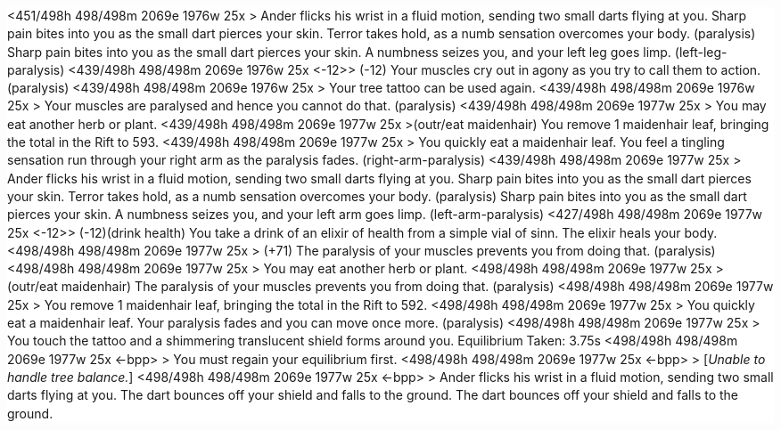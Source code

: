 <451/498h 498/498m 2069e 1976w 25x <ebpp> <ht> <bd>>
Ander flicks his wrist in a fluid motion, sending two small darts flying at you.
Sharp pain bites into you as the small dart pierces your skin.
Terror takes hold, as a numb sensation overcomes your body. (paralysis)
Sharp pain bites into you as the small dart pierces your skin.
A numbness seizes you, and your left leg goes limp. (left-leg-paralysis)
<439/498h 498/498m 2069e 1976w 25x <ebpp> <ht> <bd> <-12>> (-12)
Your muscles cry out in agony as you try to call them to action. (paralysis)
<439/498h 498/498m 2069e 1976w 25x <ebpp> <ht> <bd>>
Your tree tattoo can be used again.
<439/498h 498/498m 2069e 1976w 25x <ebpp> <ht> <bd>>
Your muscles are paralysed and hence you cannot do that. (paralysis)
<439/498h 498/498m 2069e 1977w 25x <ebpp> <ht> <bd>>
You may eat another herb or plant.
<439/498h 498/498m 2069e 1977w 25x <ebpp> <t> <bd>>(outr/eat maidenhair) 
You remove 1 maidenhair leaf, bringing the total in the Rift to 593.
<439/498h 498/498m 2069e 1977w 25x <ebpp> <ht> <bd>>
You quickly eat a maidenhair leaf.
You feel a tingling sensation run through your right arm as the paralysis fades. (right-arm-paralysis)
<439/498h 498/498m 2069e 1977w 25x <ebpp> <ht> <bd>>
Ander flicks his wrist in a fluid motion, sending two small darts flying at you.
Sharp pain bites into you as the small dart pierces your skin.
Terror takes hold, as a numb sensation overcomes your body. (paralysis)
Sharp pain bites into you as the small dart pierces your skin.
A numbness seizes you, and your left arm goes limp. (left-arm-paralysis)
<427/498h 498/498m 2069e 1977w 25x <ebpp> <ht> <bd> <-12>> (-12)(drink health) 
You take a drink of an elixir of health from a simple vial of sinn.
The elixir heals your body.
<498/498h 498/498m 2069e 1977w 25x <ebpp> <ht> <bd>> (+71)
The paralysis of your muscles prevents you from doing that. (paralysis)
<498/498h 498/498m 2069e 1977w 25x <ebpp> <ht> <bd>>
You may eat another herb or plant.
<498/498h 498/498m 2069e 1977w 25x <ebpp> <t> <bd>>(outr/eat maidenhair) 
The paralysis of your muscles prevents you from doing that. (paralysis)
<498/498h 498/498m 2069e 1977w 25x <ebpp> <ht> <bd>>
You remove 1 maidenhair leaf, bringing the total in the Rift to 592.
<498/498h 498/498m 2069e 1977w 25x <ebpp> <ht> <bd>>
You quickly eat a maidenhair leaf.
Your paralysis fades and you can move once more. (paralysis)
<498/498h 498/498m 2069e 1977w 25x <ebpp> <ht> <bd>>
You touch the tattoo and a shimmering translucent shield forms around you.
Equilibrium Taken: 3.75s
<498/498h 498/498m 2069e 1977w 25x <-bpp> <ht> <bd>>
You must regain your equilibrium first.
<498/498h 498/498m 2069e 1977w 25x <-bpp> <ht> <bd>>
[*Unable to handle tree balance.*]
<498/498h 498/498m 2069e 1977w 25x <-bpp> <ht> <bd>>
Ander flicks his wrist in a fluid motion, sending two small darts flying at you.
The dart bounces off your shield and falls to the ground.
The dart bounces off your shield and falls to the ground.

[Ander]: Standing